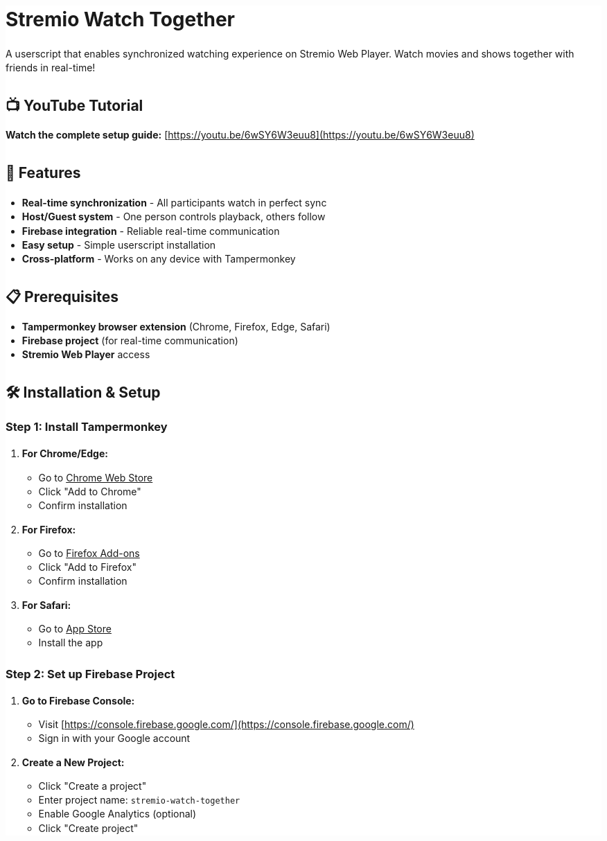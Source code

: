 # Stremio Watch Together

A userscript that enables synchronized watching experience on Stremio Web Player. Watch movies and shows together with friends in real-time!

## 📺 YouTube Tutorial

**Watch the complete setup guide:** [https://youtu.be/6wSY6W3euu8](https://youtu.be/6wSY6W3euu8)

## 🚀 Features

- **Real-time synchronization** - All participants watch in perfect sync
- **Host/Guest system** - One person controls playback, others follow
- **Firebase integration** - Reliable real-time communication
- **Easy setup** - Simple userscript installation
- **Cross-platform** - Works on any device with Tampermonkey

## 📋 Prerequisites

- **Tampermonkey browser extension** (Chrome, Firefox, Edge, Safari)
- **Firebase project** (for real-time communication)
- **Stremio Web Player** access

## 🛠️ Installation & Setup

### Step 1: Install Tampermonkey

1. **For Chrome/Edge:**
   - Go to [Chrome Web Store](https://chrome.google.com/webstore/detail/tampermonkey/dhdgffkkebhmkfjojejmpbldmpobfkfo)
   - Click "Add to Chrome"
   - Confirm installation

2. **For Firefox:**
   - Go to [Firefox Add-ons](https://addons.mozilla.org/en-US/firefox/addon/tampermonkey/)
   - Click "Add to Firefox"
   - Confirm installation

3. **For Safari:**
   - Go to [App Store](https://apps.apple.com/us/app/tampermonkey/id1482490089)
   - Install the app

### Step 2: Set up Firebase Project

1. **Go to Firebase Console:**
   - Visit [https://console.firebase.google.com/](https://console.firebase.google.com/)
   - Sign in with your Google account

2. **Create a New Project:**
   - Click "Create a project"
   - Enter project name: `stremio-watch-together`
   - Enable Google Analytics (optional)
   - Click "Create project"
